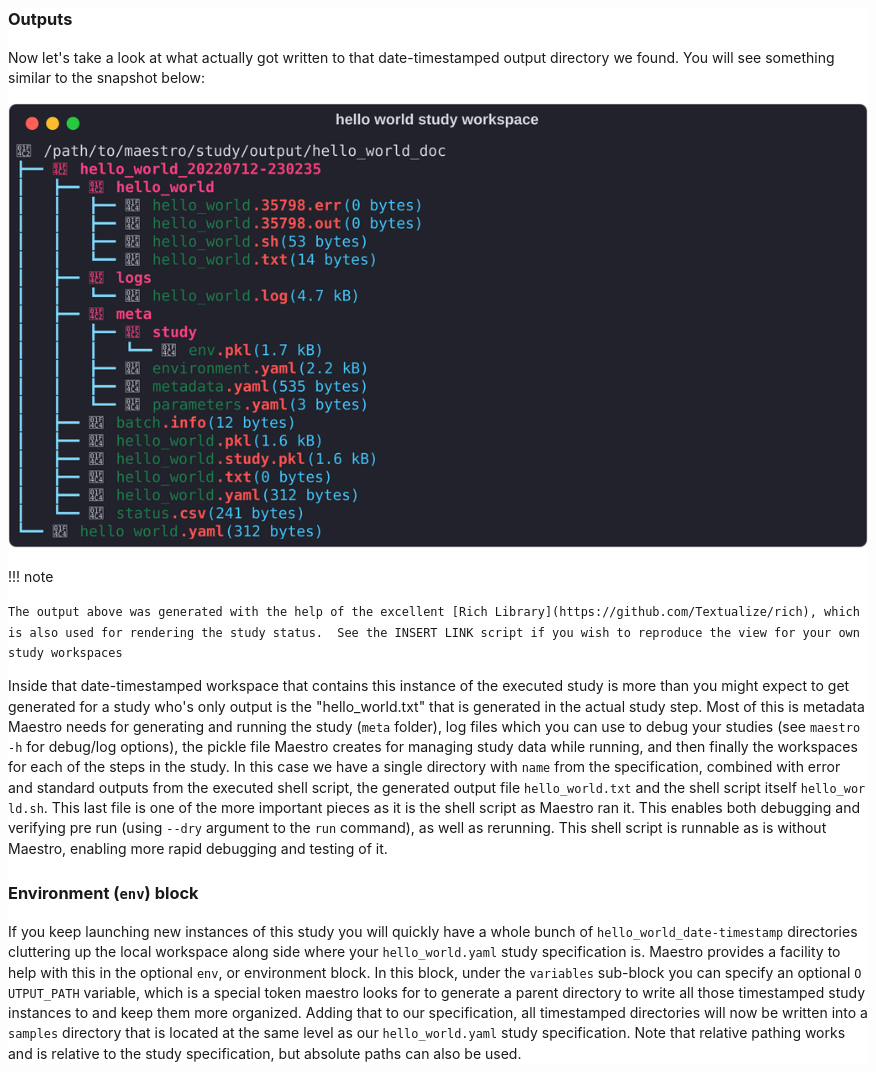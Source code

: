 ### Outputs

Now let's take a look at what actually got written to that date-timestamped output directory we found.  You will see something similar to the snapshot below:

![Hello World Workspace](../assets/images/examples/hello_world/hello_world_workspace.svg)

!!! note

    The output above was generated with the help of the excellent [Rich Library](https://github.com/Textualize/rich), which is also used for rendering the study status.  See the INSERT LINK script if you wish to reproduce the view for your own study workspaces

Inside that date-timestamped workspace that contains this instance of the executed study is more than you might expect to get generated for a study who's only output is the "hello_world.txt" that is generated in the actual study step.  Most of this is metadata Maestro needs for generating and running the study (`meta` folder), log files which you can use to debug your studies (see `maestro -h` for debug/log options), the pickle file Maestro creates for managing study data while running, and then finally the workspaces for each of the steps in the study.  In this case we have a single directory with `name` from the specification, combined with error and standard outputs from the executed shell script, the generated output file `hello_world.txt` and the shell script itself `hello_world.sh`.  This last file is one of the more important pieces as it is the shell script as Maestro ran it.  This enables both debugging and verifying pre run (using `--dry` argument to the `run` command), as well as rerunning.  This shell script is runnable as is without Maestro, enabling more rapid debugging and testing of it.  

### Environment (`env`) block

If you keep launching new instances of this study you will quickly have a whole bunch of `hello_world_date-timestamp` directories cluttering up the local workspace along side where your `hello_world.yaml` study specification is.  Maestro provides a facility to help with this in the optional `env`, or environment block.  In this block, under the `variables` sub-block you can specify an optional `OUTPUT_PATH` variable, which is a special token maestro looks for to generate a parent directory to write all those timestamped study instances to and keep them more organized.  Adding that to our specification, all timestamped directories will now be written into a `samples` directory that is located at the same level as our `hello_world.yaml` study specification.  Note that relative pathing works and is relative to the study specification, but absolute paths can also be used.
